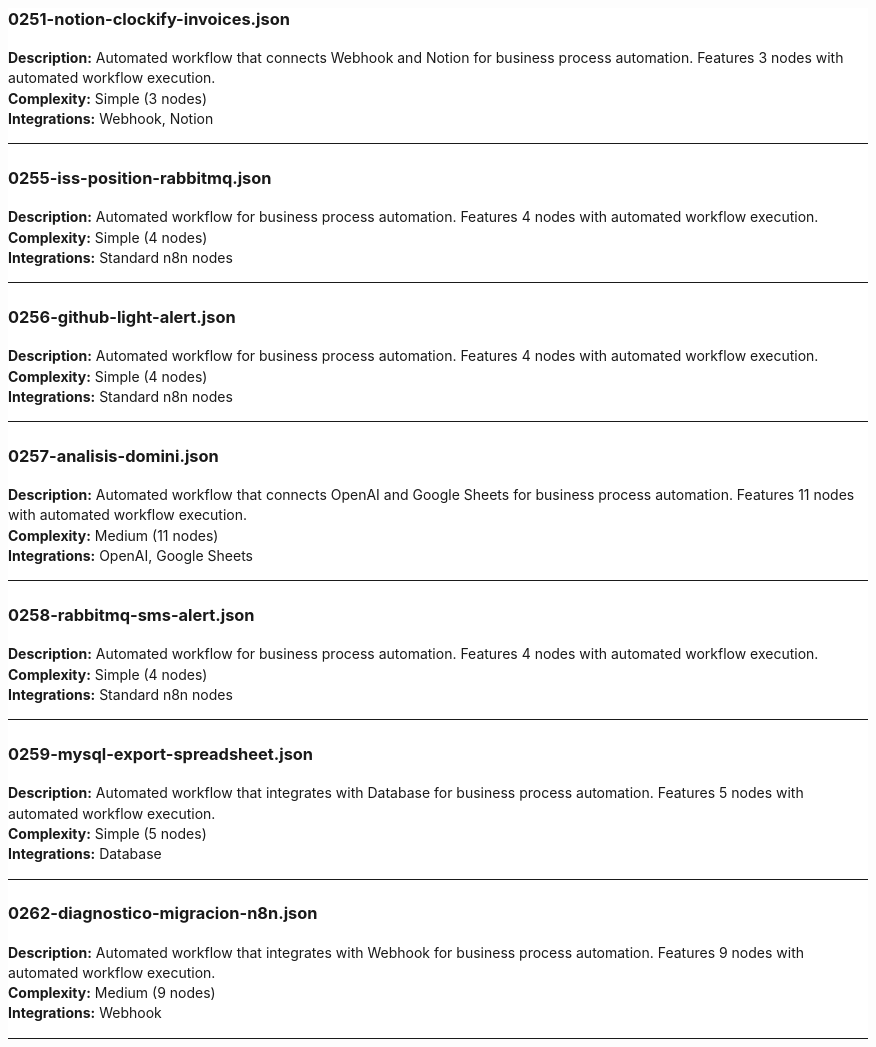 
### 0251-notion-clockify-invoices.json
**Description:** Automated workflow that connects Webhook and Notion for business process automation. Features 3 nodes with automated workflow execution.  
**Complexity:** Simple (3 nodes)  
**Integrations:** Webhook, Notion

---

### 0255-iss-position-rabbitmq.json
**Description:** Automated workflow for business process automation. Features 4 nodes with automated workflow execution.  
**Complexity:** Simple (4 nodes)  
**Integrations:** Standard n8n nodes

---

### 0256-github-light-alert.json
**Description:** Automated workflow for business process automation. Features 4 nodes with automated workflow execution.  
**Complexity:** Simple (4 nodes)  
**Integrations:** Standard n8n nodes

---

### 0257-analisis-domini.json
**Description:** Automated workflow that connects OpenAI and Google Sheets for business process automation. Features 11 nodes with automated workflow execution.  
**Complexity:** Medium (11 nodes)  
**Integrations:** OpenAI, Google Sheets

---

### 0258-rabbitmq-sms-alert.json
**Description:** Automated workflow for business process automation. Features 4 nodes with automated workflow execution.  
**Complexity:** Simple (4 nodes)  
**Integrations:** Standard n8n nodes

---

### 0259-mysql-export-spreadsheet.json
**Description:** Automated workflow that integrates with Database for business process automation. Features 5 nodes with automated workflow execution.  
**Complexity:** Simple (5 nodes)  
**Integrations:** Database

---

### 0262-diagnostico-migracion-n8n.json
**Description:** Automated workflow that integrates with Webhook for business process automation. Features 9 nodes with automated workflow execution.  
**Complexity:** Medium (9 nodes)  
**Integrations:** Webhook

---